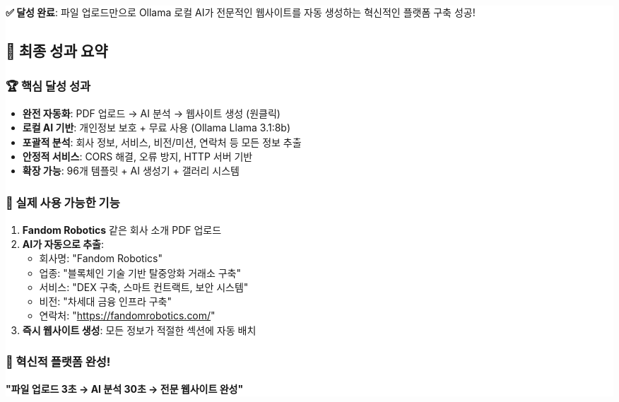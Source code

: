 **✅ 달성 완료**: 파일 업로드만으로 Ollama 로컬 AI가 전문적인 웹사이트를 자동 생성하는 혁신적인 플랫폼 구축 성공!

## 🎯 최종 성과 요약

### 🏆 핵심 달성 성과
- **완전 자동화**: PDF 업로드 → AI 분석 → 웹사이트 생성 (원클릭)
- **로컬 AI 기반**: 개인정보 보호 + 무료 사용 (Ollama Llama 3.1:8b)
- **포괄적 분석**: 회사 정보, 서비스, 비전/미션, 연락처 등 모든 정보 추출
- **안정적 서비스**: CORS 해결, 오류 방지, HTTP 서버 기반
- **확장 가능**: 96개 템플릿 + AI 생성기 + 갤러리 시스템

### 🚀 실제 사용 가능한 기능
1. **Fandom Robotics** 같은 회사 소개 PDF 업로드
2. **AI가 자동으로 추출**:
   - 회사명: "Fandom Robotics"
   - 업종: "블록체인 기술 기반 탈중앙화 거래소 구축"
   - 서비스: "DEX 구축, 스마트 컨트랙트, 보안 시스템"
   - 비전: "차세대 금융 인프라 구축"
   - 연락처: "https://fandomrobotics.com/"
3. **즉시 웹사이트 생성**: 모든 정보가 적절한 섹션에 자동 배치

### 🎉 혁신적 플랫폼 완성!
**"파일 업로드 3초 → AI 분석 30초 → 전문 웹사이트 완성"**